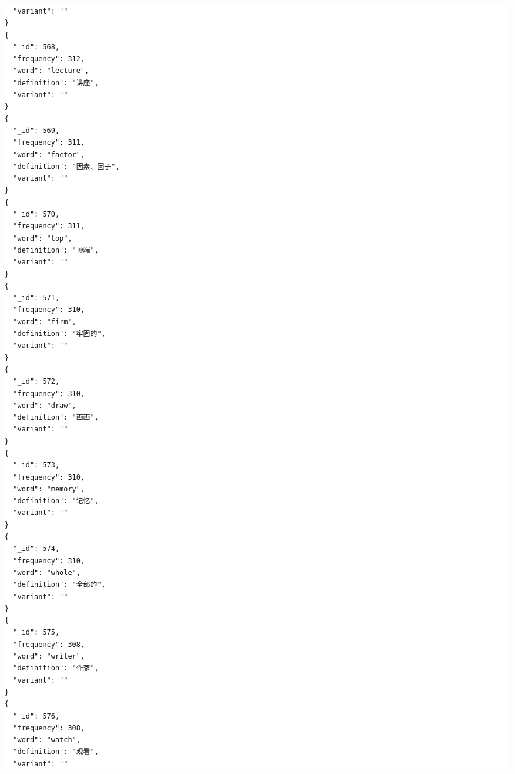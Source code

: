       "variant": ""
    }
    {
      "_id": 568,
      "frequency": 312,
      "word": "lecture",
      "definition": "讲座",
      "variant": ""
    }
    {
      "_id": 569,
      "frequency": 311,
      "word": "factor",
      "definition": "因素、因子",
      "variant": ""
    }
    {
      "_id": 570,
      "frequency": 311,
      "word": "top",
      "definition": "顶端",
      "variant": ""
    }
    {
      "_id": 571,
      "frequency": 310,
      "word": "firm",
      "definition": "牢固的",
      "variant": ""
    }
    {
      "_id": 572,
      "frequency": 310,
      "word": "draw",
      "definition": "画画",
      "variant": ""
    }
    {
      "_id": 573,
      "frequency": 310,
      "word": "memory",
      "definition": "记忆",
      "variant": ""
    }
    {
      "_id": 574,
      "frequency": 310,
      "word": "whole",
      "definition": "全部的",
      "variant": ""
    }
    {
      "_id": 575,
      "frequency": 308,
      "word": "writer",
      "definition": "作家",
      "variant": ""
    }
    {
      "_id": 576,
      "frequency": 308,
      "word": "watch",
      "definition": "观看",
      "variant": ""